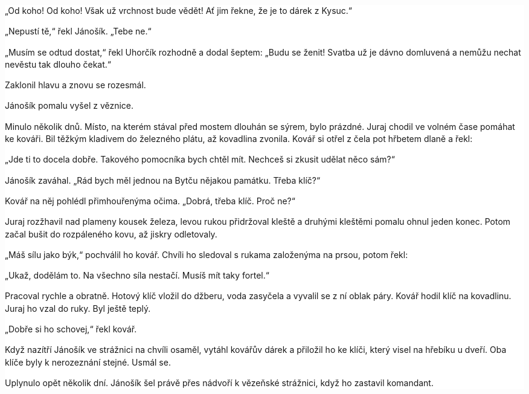
„Od koho! Od koho! Však už vrchnost bude vědět! Ať jim řekne, že je to dárek z Kysuc.“

  

„Nepustí tě,“ řekl Jánošík. „Tebe ne.“

  

„Musím se odtud dostat,“ řekl Uhorčík rozhodně a dodal šeptem: „Budu se ženit! Svatba už je dávno domluvená a nemůžu nechat nevěstu tak dlouho čekat.“

  

Zaklonil hlavu a znovu se rozesmál.

  

Jánošík pomalu vyšel z věznice.

  

Minulo několik dnů. Místo, na kterém stával před mostem dlouhán se sýrem, bylo prázdné. Juraj chodil ve volném čase pomáhat ke kováři. Bil těžkým kladivem do železného plátu, až kovadlina zvonila. Kovář si otřel z čela pot hřbetem dlaně a řekl:

  

„Jde ti to docela dobře. Takového pomocníka bych chtěl mít. Nechceš si zkusit udělat něco sám?“

  

Jánošík zaváhal. „Rád bych měl jednou na Bytču nějakou památku. Třeba klíč?“

  

Kovář na něj pohlédl přimhouřenýma očima. „Dobrá, třeba klíč. Proč ne?“

  

Juraj rozžhavil nad plameny kousek železa, levou rukou přidržoval kleště a druhými kleštěmi pomalu ohnul jeden konec. Potom začal bušit do rozpáleného kovu, až jiskry odletovaly.

  

„Máš sílu jako býk,“ pochválil ho kovář. Chvíli ho sledoval s rukama založenýma na prsou, potom řekl:

  

„Ukaž, dodělám to. Na všechno síla nestačí. Musíš mít taky fortel.“

  

Pracoval rychle a obratně. Hotový klíč vložil do džberu, voda zasyčela a vyvalil se z ní oblak páry. Kovář hodil klíč na kovadlinu. Juraj ho vzal do ruky. Byl ještě teplý.

  

„Dobře si ho schovej,“ řekl kovář.

  

Když nazítří Jánošík ve strážnici na chvíli osaměl, vytáhl kovářův dárek a přiložil ho ke klíči, který visel na hřebíku u dveří. Oba klíče byly k nerozeznání stejné. Usmál se.

  

Uplynulo opět několik dní. Jánošík šel právě přes nádvoří k vězeňské strážnici, když ho zastavil komandant.

  
